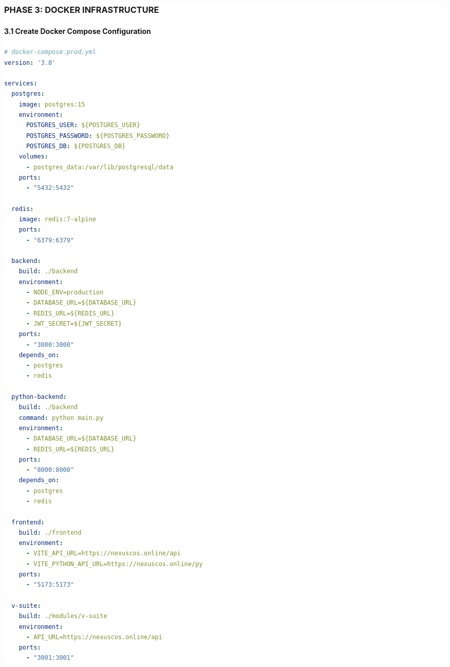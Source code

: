 ### PHASE 3: DOCKER INFRASTRUCTURE

#### 3.1 Create Docker Compose Configuration
```yaml
# docker-compose.prod.yml
version: '3.8'

services:
  postgres:
    image: postgres:15
    environment:
      POSTGRES_USER: ${POSTGRES_USER}
      POSTGRES_PASSWORD: ${POSTGRES_PASSWORD}
      POSTGRES_DB: ${POSTGRES_DB}
    volumes:
      - postgres_data:/var/lib/postgresql/data
    ports:
      - "5432:5432"

  redis:
    image: redis:7-alpine
    ports:
      - "6379:6379"

  backend:
    build: ./backend
    environment:
      - NODE_ENV=production
      - DATABASE_URL=${DATABASE_URL}
      - REDIS_URL=${REDIS_URL}
      - JWT_SECRET=${JWT_SECRET}
    ports:
      - "3000:3000"
    depends_on:
      - postgres
      - redis

  python-backend:
    build: ./backend
    command: python main.py
    environment:
      - DATABASE_URL=${DATABASE_URL}
      - REDIS_URL=${REDIS_URL}
    ports:
      - "8000:8000"
    depends_on:
      - postgres
      - redis

  frontend:
    build: ./frontend
    environment:
      - VITE_API_URL=https://nexuscos.online/api
      - VITE_PYTHON_API_URL=https://nexuscos.online/py
    ports:
      - "5173:5173"

  v-suite:
    build: ./modules/v-suite
    environment:
      - API_URL=https://nexuscos.online/api
    ports:
      - "3001:3001"
```